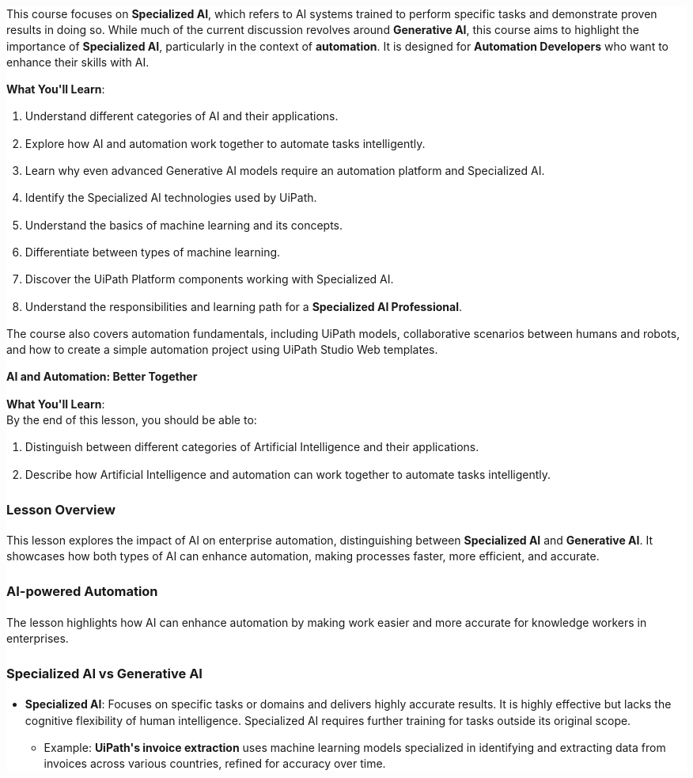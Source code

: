 This course focuses on **Specialized AI**, which refers to AI systems trained to perform specific tasks and demonstrate proven results in doing so. While much of the current discussion revolves around **Generative AI**, this course aims to highlight the importance of **Specialized AI**, particularly in the context of **automation**. It is designed for **Automation Developers** who want to enhance their skills with AI.    

**What You'll Learn**:

1. Understand different categories of AI and their applications.
    
2. Explore how AI and automation work together to automate tasks intelligently.
    
3. Learn why even advanced Generative AI models require an automation platform and Specialized AI.
    
4. Identify the Specialized AI technologies used by UiPath.
    
5. Understand the basics of machine learning and its concepts.
    
6. Differentiate between types of machine learning.
    
7. Discover the UiPath Platform components working with Specialized AI.
    
8. Understand the responsibilities and learning path for a **Specialized AI Professional**.
    

The course also covers automation fundamentals, including UiPath models, collaborative scenarios between humans and robots, and how to create a simple automation project using UiPath Studio Web templates.

**AI and Automation: Better Together**  

**What You'll Learn**:  
By the end of this lesson, you should be able to:

1. Distinguish between different categories of Artificial Intelligence and their applications.
    
2. Describe how Artificial Intelligence and automation can work together to automate tasks intelligently.
    

### **Lesson Overview**

This lesson explores the impact of AI on enterprise automation, distinguishing between **Specialized AI** and **Generative AI**. It showcases how both types of AI can enhance automation, making processes faster, more efficient, and accurate.

### **AI-powered Automation**

The lesson highlights how AI can enhance automation by making work easier and more accurate for knowledge workers in enterprises.

### **Specialized AI vs Generative AI**

- **Specialized AI**: Focuses on specific tasks or domains and delivers highly accurate results. It is highly effective but lacks the cognitive flexibility of human intelligence. Specialized AI requires further training for tasks outside its original scope.
    
    - Example: **UiPath's invoice extraction** uses machine learning models specialized in identifying and extracting data from invoices across various countries, refined for accuracy over time.
        